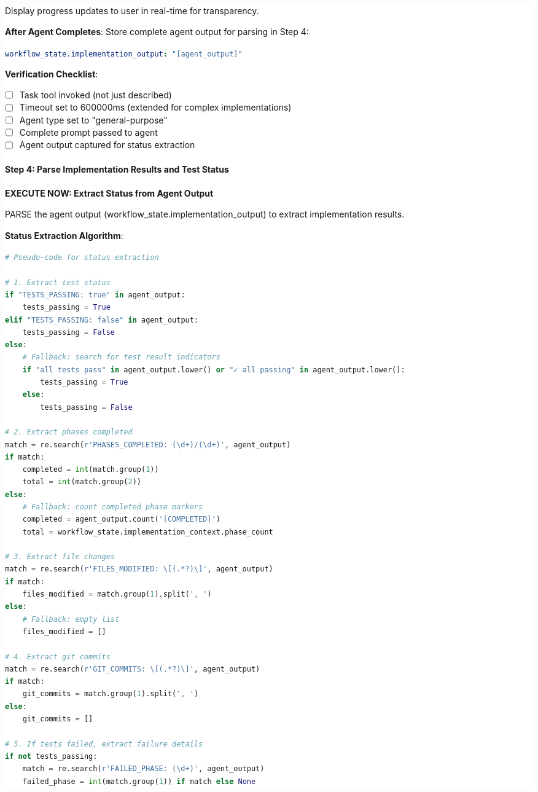 Display progress updates to user in real-time for transparency.

**After Agent Completes**:
Store complete agent output for parsing in Step 4:
```yaml
workflow_state.implementation_output: "[agent_output]"
```

**Verification Checklist**:
- [ ] Task tool invoked (not just described)
- [ ] Timeout set to 600000ms (extended for complex implementations)
- [ ] Agent type set to "general-purpose"
- [ ] Complete prompt passed to agent
- [ ] Agent output captured for status extraction

#### Step 4: Parse Implementation Results and Test Status

**EXECUTE NOW: Extract Status from Agent Output**

PARSE the agent output (workflow_state.implementation_output) to extract implementation results.

**Status Extraction Algorithm**:

```python
# Pseudo-code for status extraction

# 1. Extract test status
if "TESTS_PASSING: true" in agent_output:
    tests_passing = True
elif "TESTS_PASSING: false" in agent_output:
    tests_passing = False
else:
    # Fallback: search for test result indicators
    if "all tests pass" in agent_output.lower() or "✓ all passing" in agent_output.lower():
        tests_passing = True
    else:
        tests_passing = False

# 2. Extract phases completed
match = re.search(r'PHASES_COMPLETED: (\d+)/(\d+)', agent_output)
if match:
    completed = int(match.group(1))
    total = int(match.group(2))
else:
    # Fallback: count completed phase markers
    completed = agent_output.count('[COMPLETED]')
    total = workflow_state.implementation_context.phase_count

# 3. Extract file changes
match = re.search(r'FILES_MODIFIED: \[(.*?)\]', agent_output)
if match:
    files_modified = match.group(1).split(', ')
else:
    # Fallback: empty list
    files_modified = []

# 4. Extract git commits
match = re.search(r'GIT_COMMITS: \[(.*?)\]', agent_output)
if match:
    git_commits = match.group(1).split(', ')
else:
    git_commits = []

# 5. If tests failed, extract failure details
if not tests_passing:
    match = re.search(r'FAILED_PHASE: (\d+)', agent_output)
    failed_phase = int(match.group(1)) if match else None
```